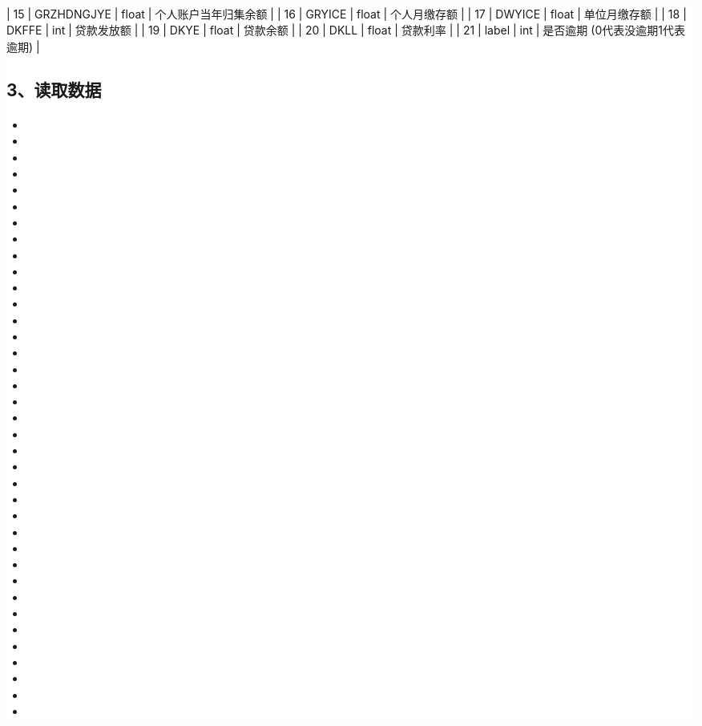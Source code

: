 | 15       | GRZHDNGJYE | float    | 个人账户当年归集余额            |
| 16       | GRYICE     | float    | 个人月缴存额                    |
| 17       | DWYICE     | float    | 单位月缴存额                    |
| 18       | DKFFE      | int      | 贷款发放额                      |
| 19       | DKYE       | float    | 贷款余额                        |
| 20       | DKLL       | float    | 贷款利率                        |
| 21       | label      | int      | 是否逾期 (0代表没逾期1代表逾期) |

## **3、读取数据**

- 
- 
- 
- 
- 
- 
- 
- 
- 
- 
- 
- 
- 
- 
- 
- 
- 
- 
- 
- 
- 
- 
- 
- 
- 
- 
- 
- 
- 
- 
- 
- 
- 
- 
- 
- 
- 
